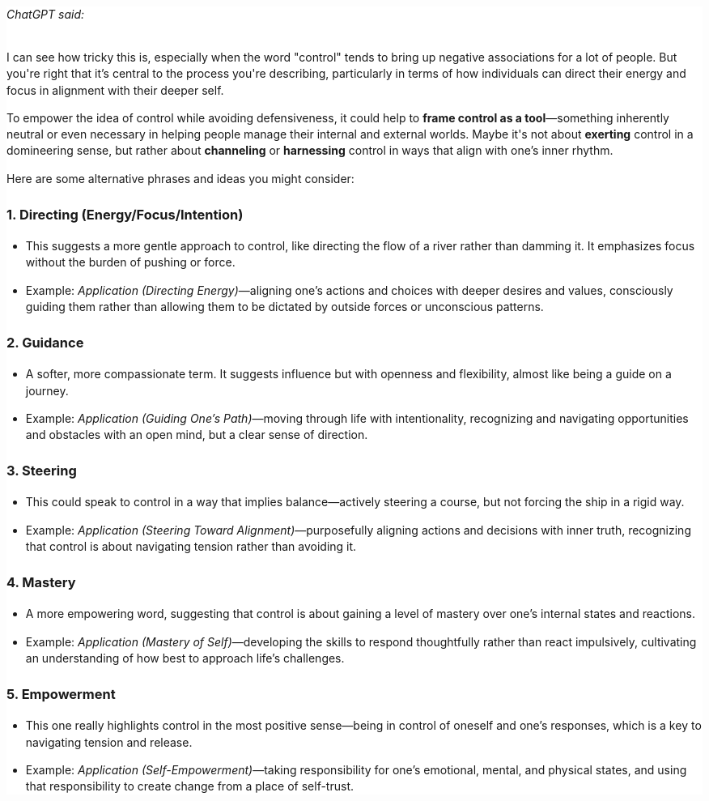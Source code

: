 ###### ChatGPT said:

I can see how tricky this is, especially when the word "control" tends to bring up negative associations for a lot of people. But you're right that it’s central to the process you're describing, particularly in terms of how individuals can direct their energy and focus in alignment with their deeper self.

To empower the idea of control while avoiding defensiveness, it could help to **frame control as a tool**—something inherently neutral or even necessary in helping people manage their internal and external worlds. Maybe it's not about **exerting** control in a domineering sense, but rather about **channeling** or **harnessing** control in ways that align with one’s inner rhythm.

Here are some alternative phrases and ideas you might consider:

### 1. **Directing (Energy/Focus/Intention)**

- This suggests a more gentle approach to control, like directing the flow of a river rather than damming it. It emphasizes focus without the burden of pushing or force.
    
- Example: _Application (Directing Energy)_—aligning one’s actions and choices with deeper desires and values, consciously guiding them rather than allowing them to be dictated by outside forces or unconscious patterns.
    

### 2. **Guidance**

- A softer, more compassionate term. It suggests influence but with openness and flexibility, almost like being a guide on a journey.
    
- Example: _Application (Guiding One’s Path)_—moving through life with intentionality, recognizing and navigating opportunities and obstacles with an open mind, but a clear sense of direction.
    

### 3. **Steering**

- This could speak to control in a way that implies balance—actively steering a course, but not forcing the ship in a rigid way.
    
- Example: _Application (Steering Toward Alignment)_—purposefully aligning actions and decisions with inner truth, recognizing that control is about navigating tension rather than avoiding it.
    

### 4. **Mastery**

- A more empowering word, suggesting that control is about gaining a level of mastery over one’s internal states and reactions.
    
- Example: _Application (Mastery of Self)_—developing the skills to respond thoughtfully rather than react impulsively, cultivating an understanding of how best to approach life’s challenges.
    

### 5. **Empowerment**

- This one really highlights control in the most positive sense—being in control of oneself and one’s responses, which is a key to navigating tension and release.
    
- Example: _Application (Self-Empowerment)_—taking responsibility for one’s emotional, mental, and physical states, and using that responsibility to create change from a place of self-trust.
    